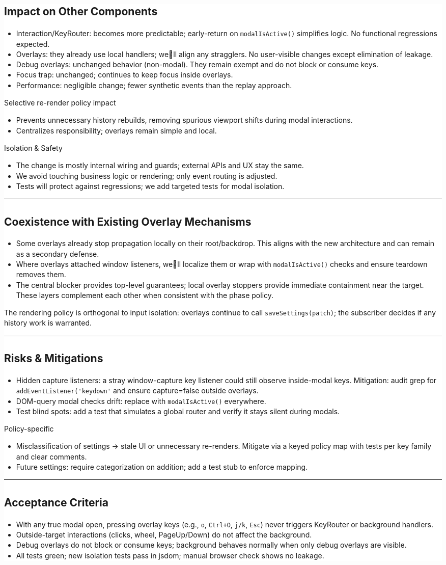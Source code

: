 
## Impact on Other Components
- Interaction/KeyRouter: becomes more predictable; early-return on `modalIsActive()` simplifies logic. No functional regressions expected.
- Overlays: they already use local handlers; well align any stragglers. No user-visible changes except elimination of leakage.
- Debug overlays: unchanged behavior (non-modal). They remain exempt and do not block or consume keys.
- Focus trap: unchanged; continues to keep focus inside overlays.
- Performance: negligible change; fewer synthetic events than the replay approach.

Selective re-render policy impact
- Prevents unnecessary history rebuilds, removing spurious viewport shifts during modal interactions.
- Centralizes responsibility; overlays remain simple and local.

Isolation & Safety
- The change is mostly internal wiring and guards; external APIs and UX stay the same.
- We avoid touching business logic or rendering; only event routing is adjusted.
- Tests will protect against regressions; we add targeted tests for modal isolation.

---

## Coexistence with Existing Overlay Mechanisms
- Some overlays already stop propagation locally on their root/backdrop. This aligns with the new architecture and can remain as a secondary defense.
- Where overlays attached window listeners, well localize them or wrap with `modalIsActive()` checks and ensure teardown removes them.
- The central blocker provides top-level guarantees; local overlay stoppers provide immediate containment near the target. These layers complement each other when consistent with the phase policy.

The rendering policy is orthogonal to input isolation: overlays continue to call `saveSettings(patch)`; the subscriber decides if any history work is warranted.

---

## Risks & Mitigations
- Hidden capture listeners: a stray window-capture key listener could still observe inside-modal keys. Mitigation: audit grep for `addEventListener('keydown'` and ensure capture=false outside overlays.
- DOM-query modal checks drift: replace with `modalIsActive()` everywhere.
- Test blind spots: add a test that simulates a global router and verify it stays silent during modals.

Policy-specific
- Misclassification of settings → stale UI or unnecessary re-renders. Mitigate via a keyed policy map with tests per key family and clear comments.
- Future settings: require categorization on addition; add a test stub to enforce mapping.

---

## Acceptance Criteria
- With any true modal open, pressing overlay keys (e.g., `o`, `Ctrl+O`, `j/k`, `Esc`) never triggers KeyRouter or background handlers.
- Outside-target interactions (clicks, wheel, PageUp/Down) do not affect the background.
- Debug overlays do not block or consume keys; background behaves normally when only debug overlays are visible.
- All tests green; new isolation tests pass in jsdom; manual browser check shows no leakage.

